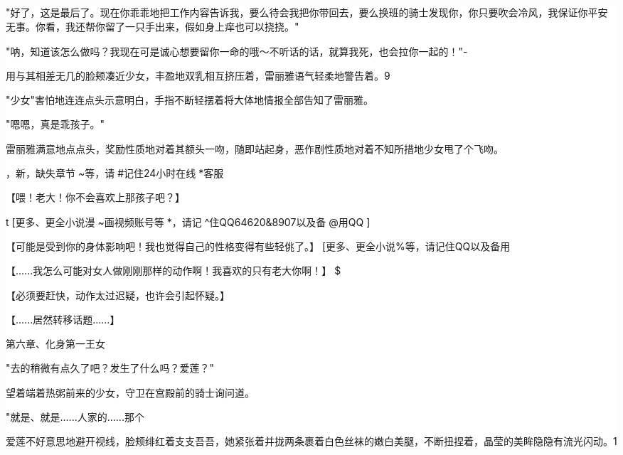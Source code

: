 

"好了，这是最后了。现在你乖乖地把工作内容告诉我，要么待会我把你带回去，要么换班的骑士发现你，你只要吹会冷风，我保证你平安无事。你看，我还帮你留了一只手出来，假如身上痒也可以挠挠。"



"呐，知道该怎么做吗？我现在可是诚心想要留你一命的哦～不听话的话，就算我死，也会拉你一起的！"-





用与其相差无几的脸颊凑近少女，丰盈地双乳相互挤压着，雷丽雅语气轻柔地警告着。9





"少女"害怕地连连点头示意明白，手指不断轻摆着将大体地情报全部告知了雷丽雅。



"嗯嗯，真是乖孩子。"





雷丽雅满意地点点头，奖励性质地对着其额头一吻，随即站起身，恶作剧性质地对着不知所措地少女甩了个飞吻。



，新，缺失章节 ~等，请 #记住24小时在线 *客服



【喂！老大！你不会喜欢上那孩子吧？】



t [更多、更全小说漫 ~画视频账号等 *，请记 ^住QQ64620&8907以及备 @用QQ ]



【可能是受到你的身体影响吧！我也觉得自己的性格变得有些轻佻了。】 [更多、更全小说%等，请记住QQ以及备用



【......我怎么可能对女人做刚刚那样的动作啊！我喜欢的只有老大你啊！】 $



【必须要赶快，动作太过迟疑，也许会引起怀疑。】





【......居然转移话题......】



第六章、化身第一王女



"去的稍微有点久了吧？发生了什么吗？爱莲？"



望着端着热粥前来的少女，守卫在宫殿前的骑士询问道。



"就是、就是......人家的......那个



爱莲不好意思地避开视线，脸颊绯红着支支吾吾，她紧张着并拢两条裹着白色丝袜的嫩白美腿，不断扭捏着，晶莹的美眸隐隐有流光闪动。1
